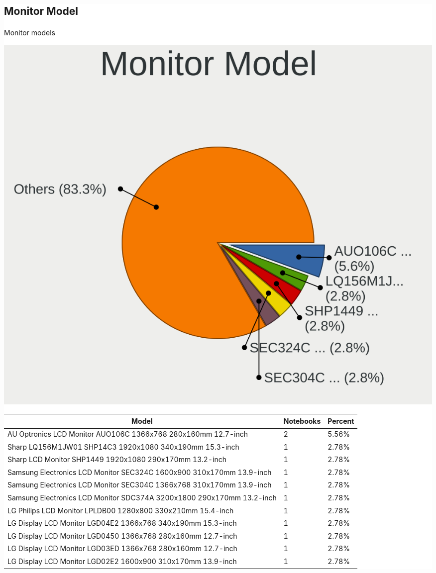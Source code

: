 Monitor Model
-------------

Monitor models

![Monitor Model](./images/pie_chart_bsd/mon_model.svg)


| Model                                                                    | Notebooks | Percent |
|--------------------------------------------------------------------------|-----------|---------|
| AU Optronics LCD Monitor AUO106C 1366x768 280x160mm 12.7-inch            | 2         | 5.56%   |
| Sharp LQ156M1JW01 SHP14C3 1920x1080 340x190mm 15.3-inch                  | 1         | 2.78%   |
| Sharp LCD Monitor SHP1449 1920x1080 290x170mm 13.2-inch                  | 1         | 2.78%   |
| Samsung Electronics LCD Monitor SEC324C 1600x900 310x170mm 13.9-inch     | 1         | 2.78%   |
| Samsung Electronics LCD Monitor SEC304C 1366x768 310x170mm 13.9-inch     | 1         | 2.78%   |
| Samsung Electronics LCD Monitor SDC374A 3200x1800 290x170mm 13.2-inch    | 1         | 2.78%   |
| LG Philips LCD Monitor LPLDB00 1280x800 330x210mm 15.4-inch              | 1         | 2.78%   |
| LG Display LCD Monitor LGD04E2 1366x768 340x190mm 15.3-inch              | 1         | 2.78%   |
| LG Display LCD Monitor LGD0450 1366x768 280x160mm 12.7-inch              | 1         | 2.78%   |
| LG Display LCD Monitor LGD03ED 1366x768 280x160mm 12.7-inch              | 1         | 2.78%   |
| LG Display LCD Monitor LGD02E2 1600x900 310x170mm 13.9-inch              | 1         | 2.78%   |